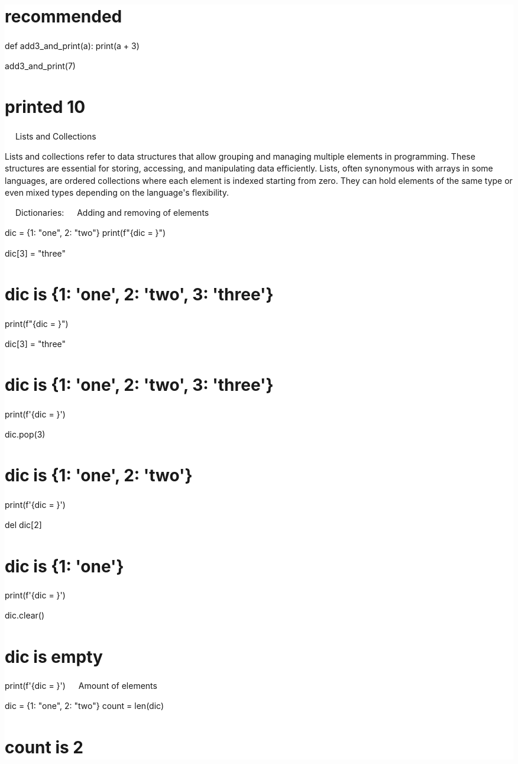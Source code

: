 # recommended
def add3_and_print(a):
    print(a + 3)
    
add3_and_print(7)
# printed 10

 
Lists and Collections

Lists and collections refer to data structures that allow grouping and managing multiple elements in programming. These structures are essential for storing, accessing, and manipulating data efficiently. Lists, often synonymous with arrays in some languages, are ordered collections where each element is indexed starting from zero. They can hold elements of the same type or even mixed types depending on the language's flexibility.

 
Dictionaries:
 
Adding and removing of elements

dic = {1: "one", 2: "two"}
print(f"{dic = }")

dic[3] = "three"
# dic is {1: 'one', 2: 'two', 3: 'three'}
print(f"{dic = }")

dic[3] = "three"
# dic is {1: 'one', 2: 'two', 3: 'three'}
print(f'{dic = }')

dic.pop(3)
# dic is {1: 'one', 2: 'two'}
print(f'{dic = }')

del dic[2]
# dic is {1: 'one'}
print(f'{dic = }')

dic.clear()
# dic is empty
print(f'{dic = }')
 
Amount of elements

dic = {1: "one", 2: "two"}
count = len(dic)
# count is 2
